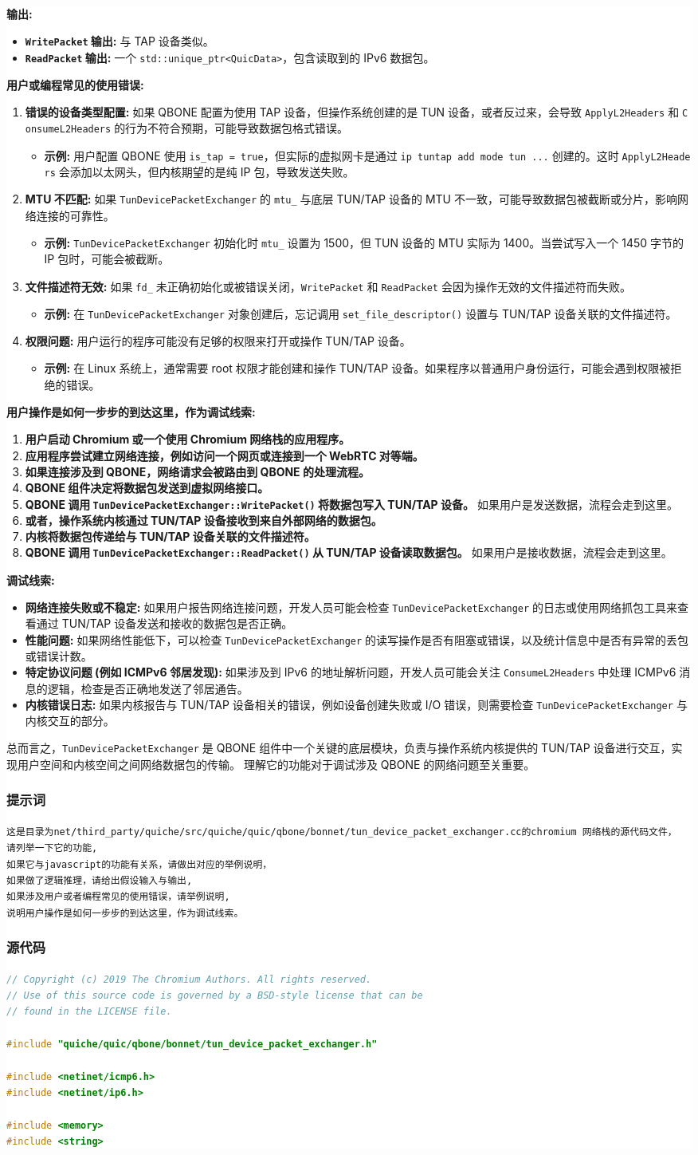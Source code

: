 **输出:**

* **`WritePacket` 输出:**  与 TAP 设备类似。
* **`ReadPacket` 输出:**  一个 `std::unique_ptr<QuicData>`，包含读取到的 IPv6 数据包。

**用户或编程常见的使用错误:**

1. **错误的设备类型配置:**  如果 QBONE 配置为使用 TAP 设备，但操作系统创建的是 TUN 设备，或者反过来，会导致 `ApplyL2Headers` 和 `ConsumeL2Headers` 的行为不符合预期，可能导致数据包格式错误。
   * **示例:** 用户配置 QBONE 使用 `is_tap = true`，但实际的虚拟网卡是通过 `ip tuntap add mode tun ...` 创建的。这时 `ApplyL2Headers` 会添加以太网头，但内核期望的是纯 IP 包，导致发送失败。

2. **MTU 不匹配:**  如果 `TunDevicePacketExchanger` 的 `mtu_` 与底层 TUN/TAP 设备的 MTU 不一致，可能导致数据包被截断或分片，影响网络连接的可靠性。
   * **示例:** `TunDevicePacketExchanger` 初始化时 `mtu_` 设置为 1500，但 TUN 设备的 MTU 实际为 1400。当尝试写入一个 1450 字节的 IP 包时，可能会被截断。

3. **文件描述符无效:**  如果 `fd_` 未正确初始化或被错误关闭，`WritePacket` 和 `ReadPacket` 会因为操作无效的文件描述符而失败。
   * **示例:** 在 `TunDevicePacketExchanger` 对象创建后，忘记调用 `set_file_descriptor()` 设置与 TUN/TAP 设备关联的文件描述符。

4. **权限问题:**  用户运行的程序可能没有足够的权限来打开或操作 TUN/TAP 设备。
   * **示例:** 在 Linux 系统上，通常需要 root 权限才能创建和操作 TUN/TAP 设备。如果程序以普通用户身份运行，可能会遇到权限被拒绝的错误。

**用户操作是如何一步步的到达这里，作为调试线索:**

1. **用户启动 Chromium 或一个使用 Chromium 网络栈的应用程序。**
2. **应用程序尝试建立网络连接，例如访问一个网页或连接到一个 WebRTC 对等端。**
3. **如果连接涉及到 QBONE，网络请求会被路由到 QBONE 的处理流程。**
4. **QBONE 组件决定将数据包发送到虚拟网络接口。**
5. **QBONE 调用 `TunDevicePacketExchanger::WritePacket()` 将数据包写入 TUN/TAP 设备。**  如果用户是发送数据，流程会走到这里。
6. **或者，操作系统内核通过 TUN/TAP 设备接收到来自外部网络的数据包。**
7. **内核将数据包传递给与 TUN/TAP 设备关联的文件描述符。**
8. **QBONE 调用 `TunDevicePacketExchanger::ReadPacket()` 从 TUN/TAP 设备读取数据包。** 如果用户是接收数据，流程会走到这里。

**调试线索:**

* **网络连接失败或不稳定:**  如果用户报告网络连接问题，开发人员可能会检查 `TunDevicePacketExchanger` 的日志或使用网络抓包工具来查看通过 TUN/TAP 设备发送和接收的数据包是否正确。
* **性能问题:**  如果网络性能低下，可以检查 `TunDevicePacketExchanger` 的读写操作是否有阻塞或错误，以及统计信息中是否有异常的丢包或错误计数。
* **特定协议问题 (例如 ICMPv6 邻居发现):**  如果涉及到 IPv6 的地址解析问题，开发人员可能会关注 `ConsumeL2Headers` 中处理 ICMPv6 消息的逻辑，检查是否正确地发送了邻居通告。
* **内核错误日志:**  如果内核报告与 TUN/TAP 设备相关的错误，例如设备创建失败或 I/O 错误，则需要检查 `TunDevicePacketExchanger` 与内核交互的部分。

总而言之，`TunDevicePacketExchanger` 是 QBONE 组件中一个关键的底层模块，负责与操作系统内核提供的 TUN/TAP 设备进行交互，实现用户空间和内核空间之间网络数据包的传输。 理解它的功能对于调试涉及 QBONE 的网络问题至关重要。

### 提示词
```
这是目录为net/third_party/quiche/src/quiche/quic/qbone/bonnet/tun_device_packet_exchanger.cc的chromium 网络栈的源代码文件， 请列举一下它的功能, 
如果它与javascript的功能有关系，请做出对应的举例说明，
如果做了逻辑推理，请给出假设输入与输出,
如果涉及用户或者编程常见的使用错误，请举例说明,
说明用户操作是如何一步步的到达这里，作为调试线索。
```

### 源代码
```cpp
// Copyright (c) 2019 The Chromium Authors. All rights reserved.
// Use of this source code is governed by a BSD-style license that can be
// found in the LICENSE file.

#include "quiche/quic/qbone/bonnet/tun_device_packet_exchanger.h"

#include <netinet/icmp6.h>
#include <netinet/ip6.h>

#include <memory>
#include <string>
```